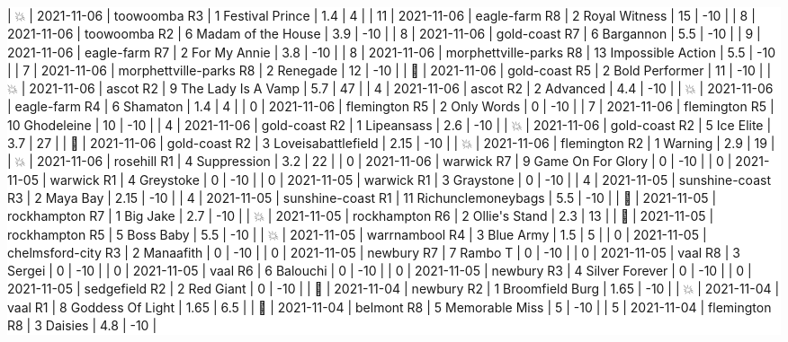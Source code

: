 | :boom:            | 2021-11-06 | toowoomba R3           | 1 Festival Prince     |   1.4  |      4   |
| 11                | 2021-11-06 | eagle-farm R8          | 2 Royal Witness       |  15    |    -10   |
| 8                 | 2021-11-06 | toowoomba R2           | 6 Madam of the House  |   3.9  |    -10   |
| 8                 | 2021-11-06 | gold-coast R7          | 6 Bargannon           |   5.5  |    -10   |
| 9                 | 2021-11-06 | eagle-farm R7          | 2 For My Annie        |   3.8  |    -10   |
| 8                 | 2021-11-06 | morphettville-parks R8 | 13 Impossible Action  |   5.5  |    -10   |
| 7                 | 2021-11-06 | morphettville-parks R8 | 2 Renegade            |  12    |    -10   |
| :3rd_place_medal: | 2021-11-06 | gold-coast R5          | 2 Bold Performer      |  11    |    -10   |
| :boom:            | 2021-11-06 | ascot R2               | 9 The Lady Is A Vamp  |   5.7  |     47   |
| 4                 | 2021-11-06 | ascot R2               | 2 Advanced            |   4.4  |    -10   |
| :boom:            | 2021-11-06 | eagle-farm R4          | 6 Shamaton            |   1.4  |      4   |
| 0                 | 2021-11-06 | flemington R5          | 2 Only Words          |   0    |    -10   |
| 7                 | 2021-11-06 | flemington R5          | 10 Ghodeleine         |  10    |    -10   |
| 4                 | 2021-11-06 | gold-coast R2          | 1 Lipeansass          |   2.6  |    -10   |
| :boom:            | 2021-11-06 | gold-coast R2          | 5 Ice Elite           |   3.7  |     27   |
| :2nd_place_medal: | 2021-11-06 | gold-coast R2          | 3 Loveisabattlefield  |   2.15 |    -10   |
| :boom:            | 2021-11-06 | flemington R2          | 1 Warning             |   2.9  |     19   |
| :boom:            | 2021-11-06 | rosehill R1            | 4 Suppression         |   3.2  |     22   |
| 0                 | 2021-11-06 | warwick R7             | 9 Game On For Glory   |   0    |    -10   |
| 0                 | 2021-11-05 | warwick R1             | 4 Greystoke           |   0    |    -10   |
| 0                 | 2021-11-05 | warwick R1             | 3 Graystone           |   0    |    -10   |
| 4                 | 2021-11-05 | sunshine-coast R3      | 2 Maya Bay            |   2.15 |    -10   |
| 4                 | 2021-11-05 | sunshine-coast R1      | 11 Richunclemoneybags |   5.5  |    -10   |
| :2nd_place_medal: | 2021-11-05 | rockhampton R7         | 1 Big Jake            |   2.7  |    -10   |
| :boom:            | 2021-11-05 | rockhampton R6         | 2 Ollie's Stand       |   2.3  |     13   |
| :3rd_place_medal: | 2021-11-05 | rockhampton R5         | 5 Boss Baby           |   5.5  |    -10   |
| :boom:            | 2021-11-05 | warrnambool R4         | 3 Blue Army           |   1.5  |      5   |
| 0                 | 2021-11-05 | chelmsford-city R3     | 2 Manaafith           |   0    |    -10   |
| 0                 | 2021-11-05 | newbury R7             | 7 Rambo T             |   0    |    -10   |
| 0                 | 2021-11-05 | vaal R8                | 3 Sergei              |   0    |    -10   |
| 0                 | 2021-11-05 | vaal R6                | 6 Balouchi            |   0    |    -10   |
| 0                 | 2021-11-05 | newbury R3             | 4 Silver Forever      |   0    |    -10   |
| 0                 | 2021-11-05 | sedgefield R2          | 2 Red Giant           |   0    |    -10   |
| :2nd_place_medal: | 2021-11-04 | newbury R2             | 1 Broomfield Burg     |   1.65 |    -10   |
| :boom:            | 2021-11-04 | vaal R1                | 8 Goddess Of Light    |   1.65 |      6.5 |
| :2nd_place_medal: | 2021-11-04 | belmont R8             | 5 Memorable Miss      |   5    |    -10   |
| 5                 | 2021-11-04 | flemington R8          | 3 Daisies             |   4.8  |    -10   |